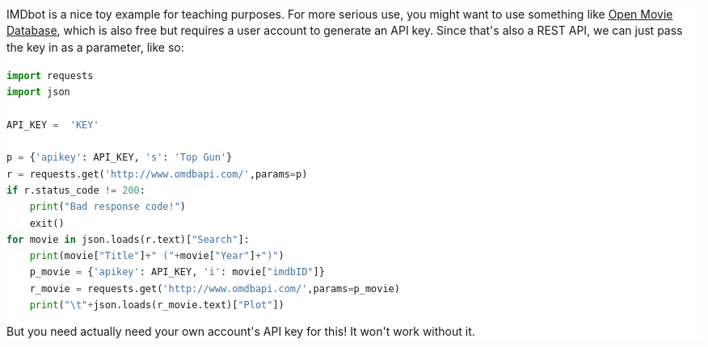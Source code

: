 IMDbot is a nice toy example for teaching purposes. For more serious use, you might want to use something like [Open Movie Database](https://www.omdbapi.com/), which is also free but requires a user account to generate an API key. Since that's also a REST API, we can just pass the key in as a parameter, like so: 

```python
import requests
import json

API_KEY =  'KEY'

p = {'apikey': API_KEY, 's': 'Top Gun'}
r = requests.get('http://www.omdbapi.com/',params=p)
if r.status_code != 200:
    print("Bad response code!")
    exit()
for movie in json.loads(r.text)["Search"]:
    print(movie["Title"]+" ("+movie["Year"]+")")
    p_movie = {'apikey': API_KEY, 'i': movie["imdbID"]}
    r_movie = requests.get('http://www.omdbapi.com/',params=p_movie)
    print("\t"+json.loads(r_movie.text)["Plot"])
```

But you need actually need your own account's API key for this! It won't work without it.